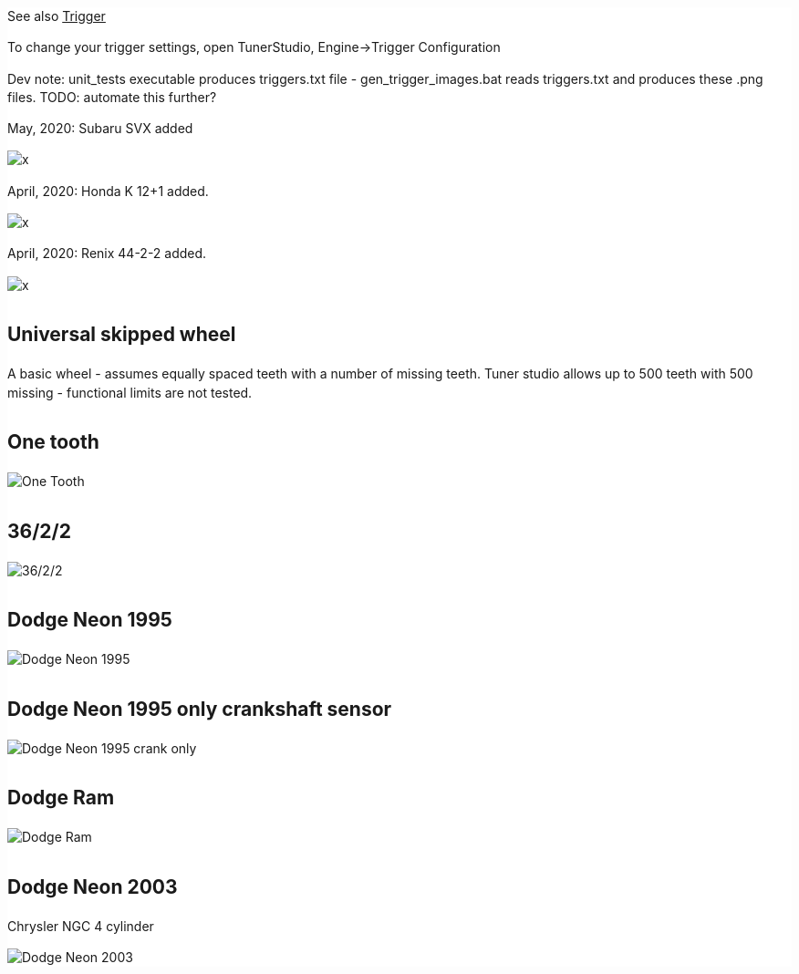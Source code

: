
See also [Trigger](Trigger)

To change your trigger settings, open TunerStudio, Engine->Trigger Configuration

Dev note: unit_tests executable produces triggers.txt file - gen_trigger_images.bat reads triggers.txt and produces these .png files. TODO: automate this further?

May, 2020: Subaru SVX added

![x](https://rusefi.com/images/triggers/trigger_49.png)

April, 2020: Honda K 12+1 added.

![x](https://rusefi.com/images/triggers/trigger_46.png)

April, 2020: Renix 44-2-2 added.

![x](https://rusefi.com/images/triggers/trigger_44.png) 

## Universal skipped wheel
A basic wheel - assumes equally spaced teeth with a number of missing teeth.
Tuner studio allows up to 500 teeth with 500 missing - functional limits are not tested.

## One tooth

![One Tooth](Images/trigger_18.png)

## 36/2/2

![36/2/2](Images/trigger_23.png)

## Dodge Neon 1995

![Dodge Neon 1995](Images/trigger_2.png)

## Dodge Neon 1995 only crankshaft sensor

![Dodge Neon 1995 crank only](Images/trigger_39.png)

## Dodge Ram

![Dodge Ram](Images/trigger_19.png)

## Dodge Neon 2003
Chrysler NGC 4 cylinder

![Dodge Neon 2003](Images/trigger_14.png)
